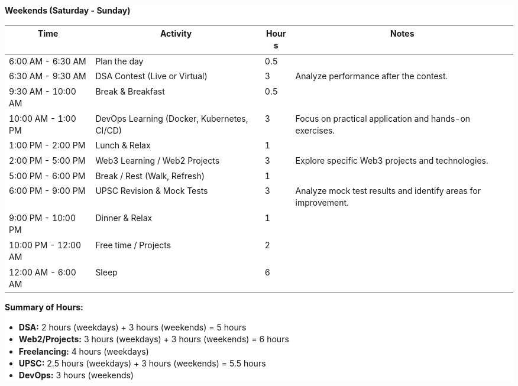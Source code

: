 **Weekends (Saturday - Sunday)**

| Time               | Activity                                      | Hours  | Notes                                                              |
|-------------------|----------------------------------------------|--------|--------------------------------------------------------------------|
| 6:00 AM - 6:30 AM  | Plan the day                               | 0.5    |                                                                    |
| 6:30 AM - 9:30 AM  | DSA Contest (Live or Virtual)                 | 3      | Analyze performance after the contest.                              |
| 9:30 AM - 10:00 AM | Break & Breakfast                            | 0.5    |                                                                    |
| 10:00 AM - 1:00 PM | DevOps Learning (Docker, Kubernetes, CI/CD)    | 3      | Focus on practical application and hands-on exercises.                 |
| 1:00 PM - 2:00 PM  | Lunch & Relax                               | 1      |                                                                    |
| 2:00 PM - 5:00 PM  | Web3 Learning / Web2 Projects                 | 3      | Explore specific Web3 projects and technologies.                    |
| 5:00 PM - 6:00 PM  | Break / Rest (Walk, Refresh)                | 1      |                                                                    |
| 6:00 PM - 9:00 PM  | UPSC Revision & Mock Tests                    | 3      | Analyze mock test results and identify areas for improvement.        |
| 9:00 PM - 10:00 PM  | Dinner & Relax                               | 1      |                                                                    |
| 10:00 PM - 12:00 AM | Free time / Projects                        | 2      |                                                                    |
| 12:00 AM - 6:00 AM | Sleep                                       | 6      |                                                                    |

**Summary of Hours:**

* **DSA:** 2 hours (weekdays) + 3 hours (weekends) = 5 hours
* **Web2/Projects:** 3 hours (weekdays) + 3 hours (weekends) = 6 hours
* **Freelancing:** 4 hours (weekdays)
* **UPSC:** 2.5 hours (weekdays) + 3 hours (weekends) = 5.5 hours
* **DevOps:** 3 hours (weekends)
